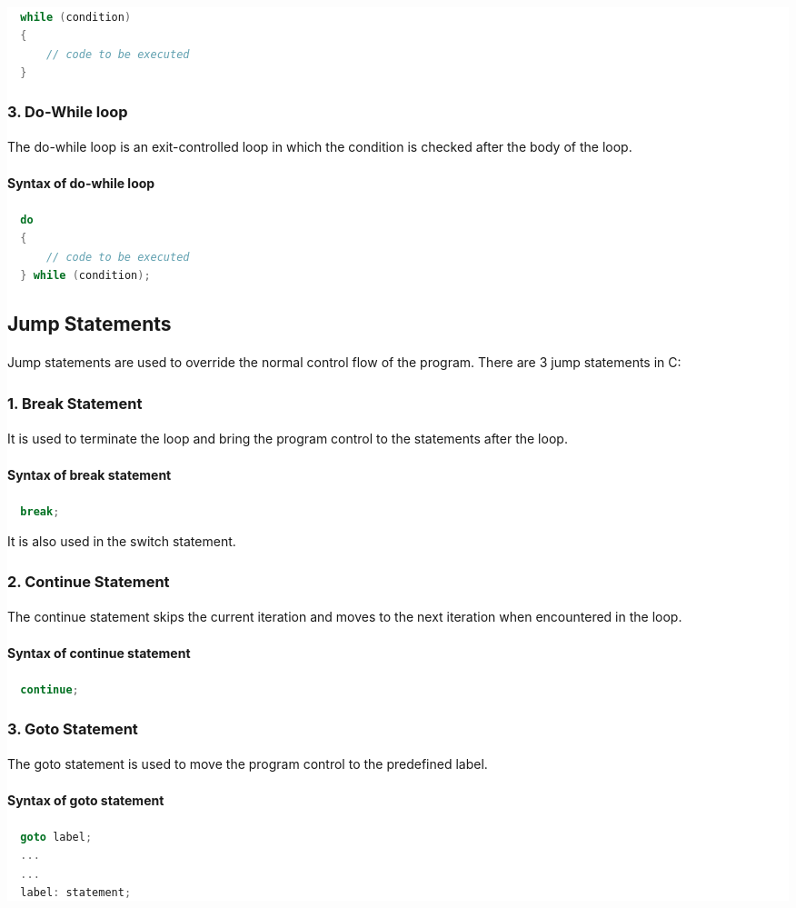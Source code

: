 ```c
  while (condition)
  {
      // code to be executed
  }
```

### 3. Do-While loop

The do-while loop is an exit-controlled loop in which the condition is checked after the body of the loop.

#### Syntax of do-while loop

```c
  do
  {
      // code to be executed
  } while (condition);
```

## Jump Statements

Jump statements are used to override the normal control flow of the program. There are 3 jump statements in C:

### 1. Break Statement

It is used to terminate the loop and bring the program control to the statements after the loop.

#### Syntax of break statement

```c
  break;
```

It is also used in the switch statement.

### 2. Continue Statement

The continue statement skips the current iteration and moves to the next iteration when encountered in the loop.

#### Syntax of continue statement

```c
  continue;
```

### 3. Goto Statement

The goto statement is used to move the program control to the predefined label.

#### Syntax of goto statement

```c
  goto label;
  ...
  ...
  label: statement;
```
